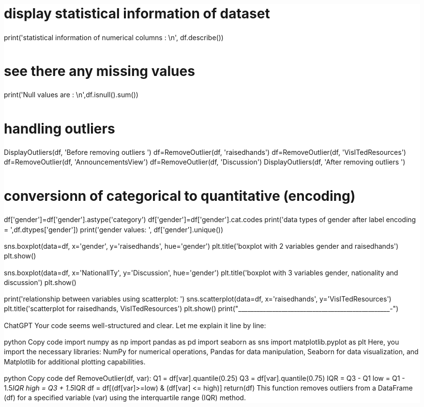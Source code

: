 # display statistical information of dataset
print('statistical information of numerical columns : \n', df.describe())

# see there any missing values
print('Null values are : \n',df.isnull().sum())

# handling outliers 
DisplayOutliers(df, 'Before removing outliers ')
df=RemoveOutlier(df, 'raisedhands')
df=RemoveOutlier(df, 'VisITedResources')
df=RemoveOutlier(df, 'AnnouncementsView')
df=RemoveOutlier(df, 'Discussion')
DisplayOutliers(df, 'After removing outliers ')

# conversionn of categorical to quantitative (encoding)
df['gender']=df['gender'].astype('category')
df['gender']=df['gender'].cat.codes
print('data types of gender after label encoding = ',df.dtypes['gender'])
print('gender values: ', df['gender'].unique())

sns.boxplot(data=df, x='gender', y='raisedhands', hue='gender')
plt.title('boxplot with 2 variables gender and raisedhands')
plt.show()

sns.boxplot(data=df, x='NationalITy', y='Discussion', hue='gender')
plt.title('boxplot with 3 variables gender, nationality and discussion')
plt.show()

print('relationship between variables using scatterplot: ')
sns.scatterplot(data=df, x='raisedhands', y='VisITedResources')
plt.title('scatterplot for raisedhands, VisITedResources')
plt.show()
print("_________________________________________________-")

ChatGPT
Your code seems well-structured and clear. Let me explain it line by line:

python
Copy code
import numpy as np
import pandas as pd 
import seaborn as sns
import matplotlib.pyplot as plt 
Here, you import the necessary libraries: NumPy for numerical operations, Pandas for data manipulation, Seaborn for data visualization, and Matplotlib for additional plotting capabilities.

python
Copy code
def RemoveOutlier(df, var):
    Q1 = df[var].quantile(0.25) 
    Q3 = df[var].quantile(0.75)
    IQR = Q3 - Q1
    low = Q1 - 1.5*IQR 
    high = Q3 + 1.5*IQR
    df = df[(df[var]>=low) & (df[var] <= high)] 
    return(df)
This function removes outliers from a DataFrame (df) for a specified variable (var) using the interquartile range (IQR) method.
